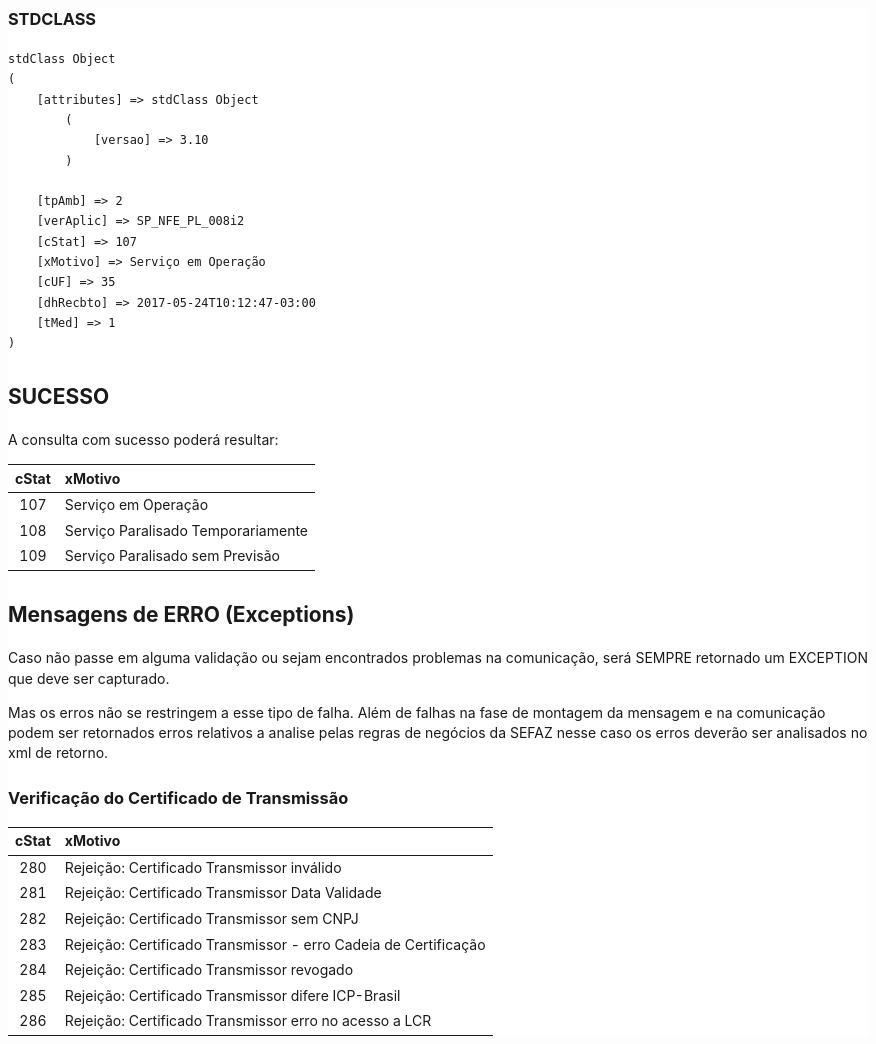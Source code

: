 ### STDCLASS

```
stdClass Object
(
    [attributes] => stdClass Object
        (
            [versao] => 3.10
        )

    [tpAmb] => 2
    [verAplic] => SP_NFE_PL_008i2
    [cStat] => 107
    [xMotivo] => Serviço em Operação
    [cUF] => 35
    [dhRecbto] => 2017-05-24T10:12:47-03:00
    [tMed] => 1
)
```

## SUCESSO

A consulta com sucesso poderá resultar:

| cStat | xMotivo |
| :---: | :--- | 
| 107 | Serviço em Operação |
| 108 | Serviço Paralisado Temporariamente |
| 109 | Serviço Paralisado sem Previsão |

## Mensagens de ERRO (Exceptions)

Caso não passe em alguma validação ou sejam encontrados problemas na comunicação, será SEMPRE retornado um EXCEPTION que deve ser capturado.

Mas os erros não se restringem a esse tipo de falha. Além de falhas na fase de montagem da mensagem e na comunicação podem ser retornados erros relativos a analise pelas regras de negócios da SEFAZ nesse caso os erros deverão ser analisados no xml de retorno.

### Verificação do Certificado de Transmissão

| cStat | xMotivo |
| :---: | :--- | 
| 280 | Rejeição: Certificado Transmissor inválido |
| 281 | Rejeição: Certificado Transmissor Data Validade |
| 282 | Rejeição: Certificado Transmissor sem CNPJ |
| 283 | Rejeição: Certificado Transmissor - erro Cadeia de Certificação |
| 284 | Rejeição: Certificado Transmissor revogado |
| 285 | Rejeição: Certificado Transmissor difere ICP-Brasil |
| 286 | Rejeição: Certificado Transmissor erro no acesso a LCR |

